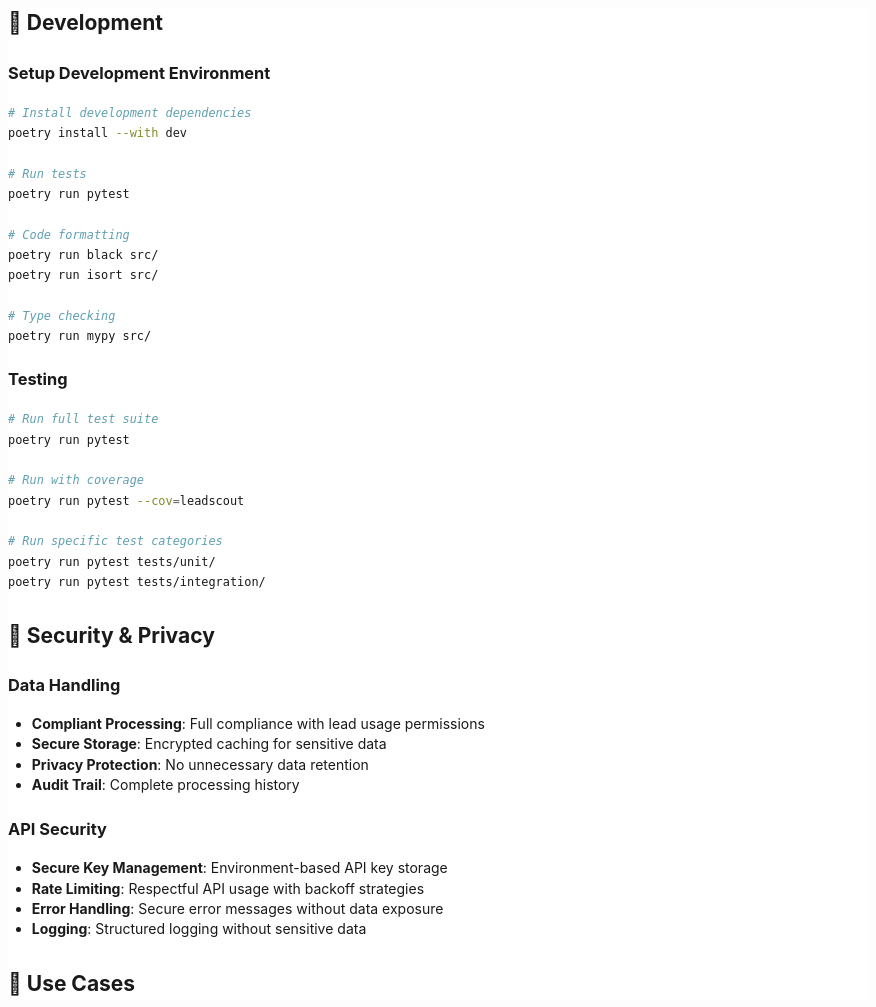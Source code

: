 ```
```

## 🧪 Development

### Setup Development Environment
```bash
# Install development dependencies
poetry install --with dev

# Run tests
poetry run pytest

# Code formatting
poetry run black src/
poetry run isort src/

# Type checking
poetry run mypy src/
```

### Testing
```bash
# Run full test suite
poetry run pytest

# Run with coverage
poetry run pytest --cov=leadscout

# Run specific test categories
poetry run pytest tests/unit/
poetry run pytest tests/integration/
```

## 🔐 Security & Privacy

### Data Handling
- **Compliant Processing**: Full compliance with lead usage permissions
- **Secure Storage**: Encrypted caching for sensitive data
- **Privacy Protection**: No unnecessary data retention
- **Audit Trail**: Complete processing history

### API Security
- **Secure Key Management**: Environment-based API key storage
- **Rate Limiting**: Respectful API usage with backoff strategies
- **Error Handling**: Secure error messages without data exposure
- **Logging**: Structured logging without sensitive data

## 🎯 Use Cases
